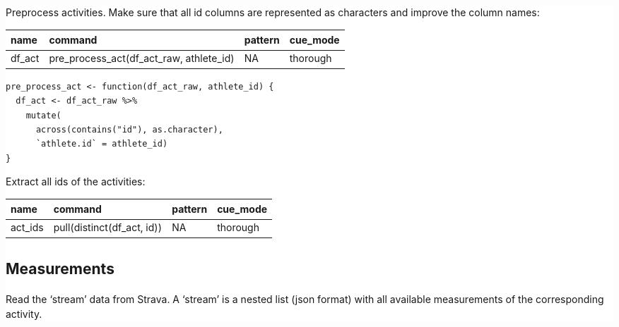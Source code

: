 Preprocess activities. Make sure that all id columns are represented as
characters and improve the column names:

<table>
<thead>
<tr class="header">
<th style="text-align: left;">name</th>
<th style="text-align: left;">command</th>
<th style="text-align: left;">pattern</th>
<th style="text-align: left;">cue_mode</th>
</tr>
</thead>
<tbody>
<tr class="odd">
<td style="text-align: left;">df_act</td>
<td style="text-align: left;">pre_process_act(df_act_raw, athlete_id)</td>
<td style="text-align: left;">NA</td>
<td style="text-align: left;">thorough</td>
</tr>
</tbody>
</table>

    pre_process_act <- function(df_act_raw, athlete_id) {
      df_act <- df_act_raw %>%
        mutate(
          across(contains("id"), as.character),
          `athlete.id` = athlete_id)
    }

Extract all ids of the activities:

<table>
<thead>
<tr class="header">
<th style="text-align: left;">name</th>
<th style="text-align: left;">command</th>
<th style="text-align: left;">pattern</th>
<th style="text-align: left;">cue_mode</th>
</tr>
</thead>
<tbody>
<tr class="odd">
<td style="text-align: left;">act_ids</td>
<td style="text-align: left;">pull(distinct(df_act, id))</td>
<td style="text-align: left;">NA</td>
<td style="text-align: left;">thorough</td>
</tr>
</tbody>
</table>

## Measurements

Read the ‘stream’ data from Strava. A ‘stream’ is a nested list (json
format) with all available measurements of the corresponding activity.

